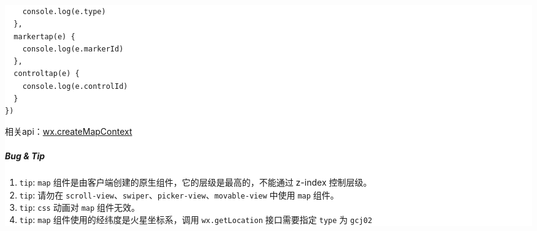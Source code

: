         console.log(e.type)
      },
      markertap(e) {
        console.log(e.markerId)
      },
      controltap(e) {
        console.log(e.controlId)
      }
    })
    

相关api：[wx.createMapContext](https://mp.weixin.qq.com/debug/wxadoc/dev/api/api-map.html)

##### Bug & Tip

1.  `tip`: `map` 组件是由客户端创建的原生组件，它的层级是最高的，不能通过 z-index 控制层级。
2.  `tip`: 请勿在 `scroll-view`、`swiper`、`picker-view`、`movable-view` 中使用 `map` 组件。
3.  `tip`: `css` 动画对 `map` 组件无效。
4.  `tip`: `map` 组件使用的经纬度是火星坐标系，调用 `wx.getLocation` 接口需要指定 `type` 为 `gcj02`
